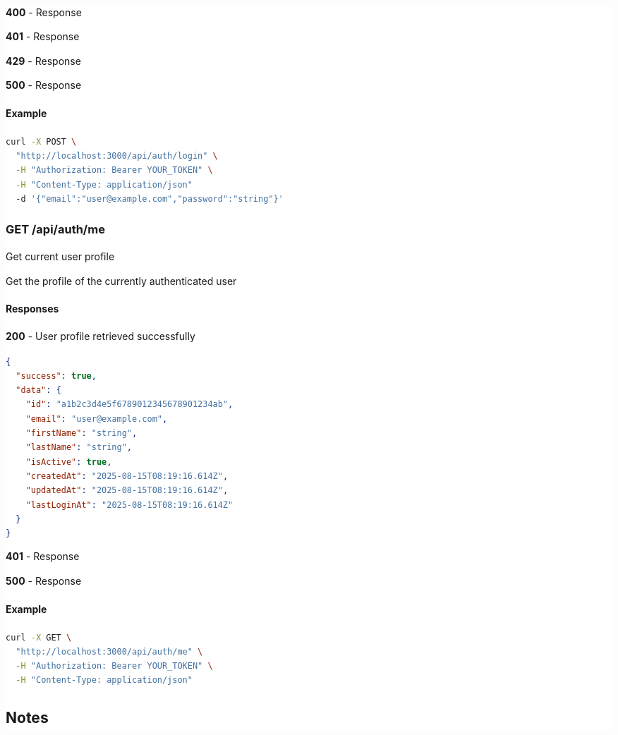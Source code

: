 **400** - Response

**401** - Response

**429** - Response

**500** - Response

#### Example

```bash
curl -X POST \
  "http://localhost:3000/api/auth/login" \
  -H "Authorization: Bearer YOUR_TOKEN" \
  -H "Content-Type: application/json"
  -d '{"email":"user@example.com","password":"string"}'
```

### GET /api/auth/me

Get current user profile

Get the profile of the currently authenticated user

#### Responses

**200** - User profile retrieved successfully

```json
{
  "success": true,
  "data": {
    "id": "a1b2c3d4e5f6789012345678901234ab",
    "email": "user@example.com",
    "firstName": "string",
    "lastName": "string",
    "isActive": true,
    "createdAt": "2025-08-15T08:19:16.614Z",
    "updatedAt": "2025-08-15T08:19:16.614Z",
    "lastLoginAt": "2025-08-15T08:19:16.614Z"
  }
}
```

**401** - Response

**500** - Response

#### Example

```bash
curl -X GET \
  "http://localhost:3000/api/auth/me" \
  -H "Authorization: Bearer YOUR_TOKEN" \
  -H "Content-Type: application/json"
```

## Notes
